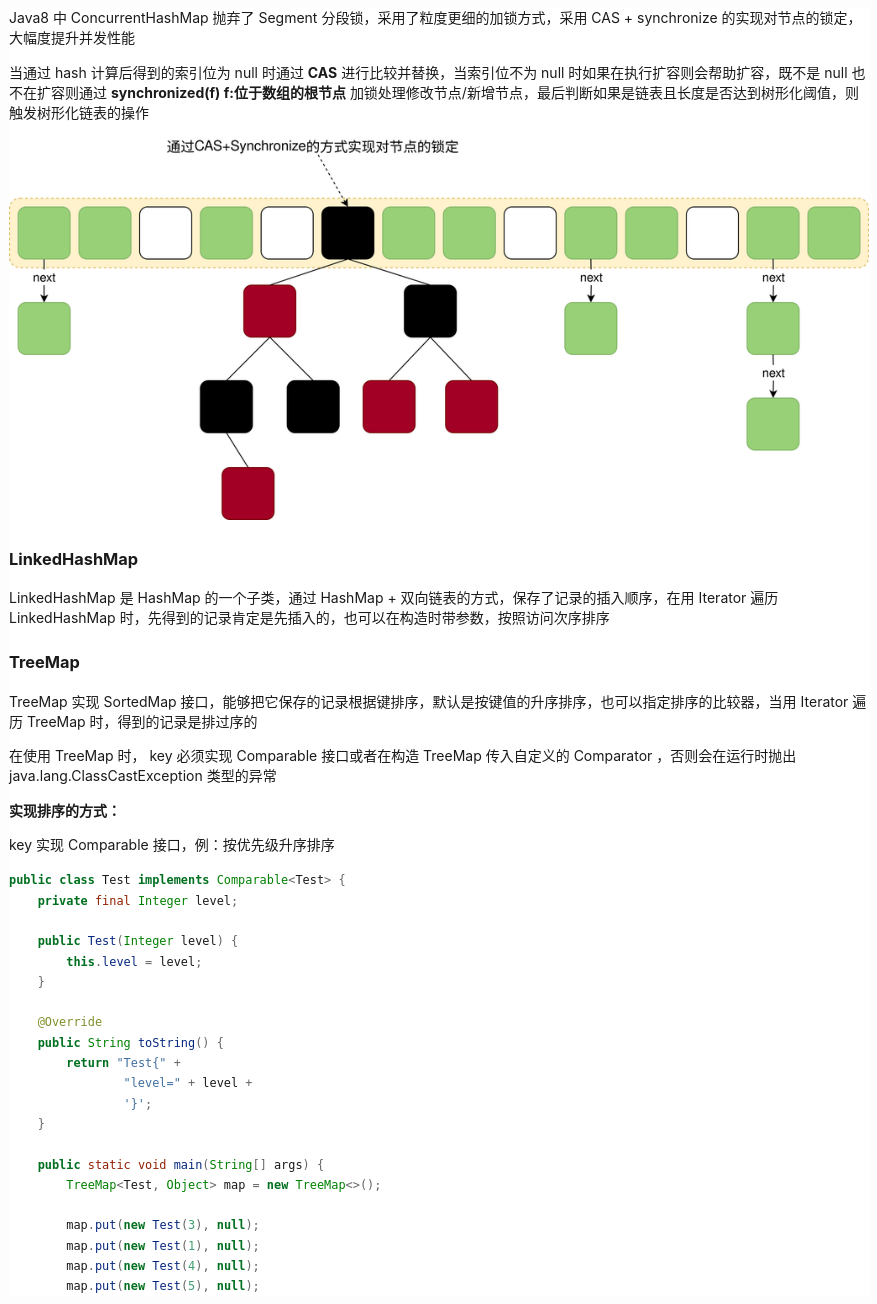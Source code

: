 
Java8 中 ConcurrentHashMap 抛弃了 Segment 分段锁，采用了粒度更细的加锁方式，采用 CAS + synchronize 的实现对节点的锁定，大幅度提升并发性能

当通过 hash 计算后得到的索引位为 null 时通过 **CAS** 进行比较并替换，当索引位不为 null 时如果在执行扩容则会帮助扩容，既不是 null 也不在扩容则通过 **synchronized(f) f:位于数组的根节点** 加锁处理修改节点/新增节点，最后判断如果是链表且长度是否达到树形化阈值，则触发树形化链表的操作

![](集合框架/Java8ConcurrentHashMap结构.drawio.svg)



### LinkedHashMap

LinkedHashMap 是 HashMap 的一个子类，通过 HashMap + 双向链表的方式，保存了记录的插入顺序，在用 Iterator 遍历 LinkedHashMap 时，先得到的记录肯定是先插入的，也可以在构造时带参数，按照访问次序排序

### TreeMap

TreeMap 实现 SortedMap 接口，能够把它保存的记录根据键排序，默认是按键值的升序排序，也可以指定排序的比较器，当用 Iterator 遍历 TreeMap 时，得到的记录是排过序的

在使用 TreeMap 时， key 必须实现 Comparable 接口或者在构造 TreeMap 传入自定义的 Comparator ，否则会在运行时抛出 java.lang.ClassCastException 类型的异常

**实现排序的方式：**


key 实现 Comparable 接口，例：按优先级升序排序

```java
public class Test implements Comparable<Test> {
    private final Integer level;

    public Test(Integer level) {
        this.level = level;
    }

    @Override
    public String toString() {
        return "Test{" +
                "level=" + level +
                '}';
    }

    public static void main(String[] args) {
        TreeMap<Test, Object> map = new TreeMap<>();

        map.put(new Test(3), null);
        map.put(new Test(1), null);
        map.put(new Test(4), null);
        map.put(new Test(5), null);
```